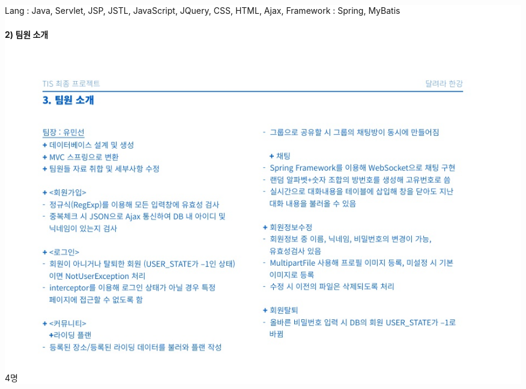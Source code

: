 Lang : Java, Servlet, JSP, JSTL, JavaScript, JQuery, CSS, HTML, Ajax, 
Framework : Spring, MyBatis

<h4>2) 팀원 소개</h4>
4명
<img src = "https://github.com/yms318/Riding-Han/blob/master/RH_ppt_images/RidingHan_ppt/RidingHan_ppt_5.jpg" width = "90%"></img>
